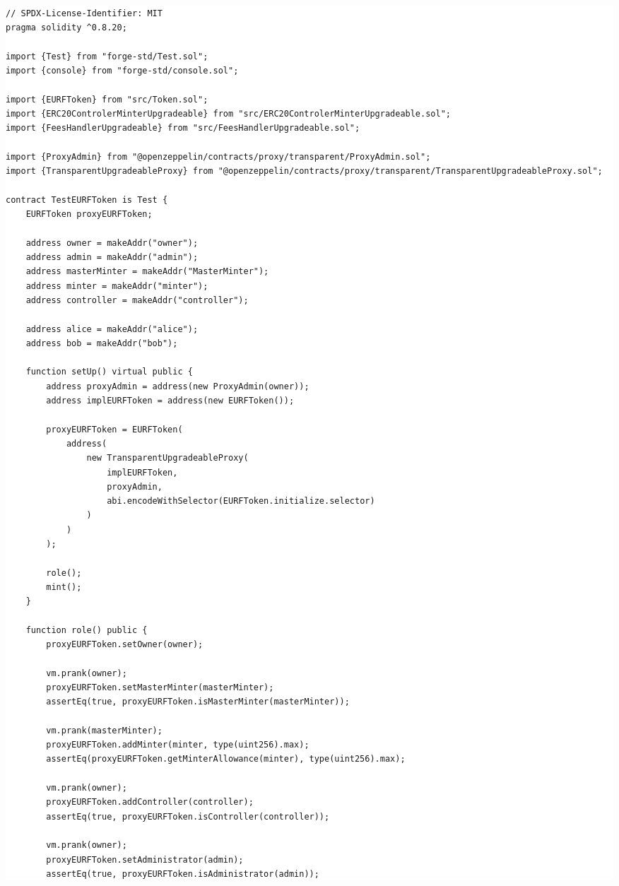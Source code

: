 ```solidity
// SPDX-License-Identifier: MIT
pragma solidity ^0.8.20;

import {Test} from "forge-std/Test.sol";
import {console} from "forge-std/console.sol";

import {EURFToken} from "src/Token.sol";
import {ERC20ControlerMinterUpgradeable} from "src/ERC20ControlerMinterUpgradeable.sol";
import {FeesHandlerUpgradeable} from "src/FeesHandlerUpgradeable.sol";

import {ProxyAdmin} from "@openzeppelin/contracts/proxy/transparent/ProxyAdmin.sol";
import {TransparentUpgradeableProxy} from "@openzeppelin/contracts/proxy/transparent/TransparentUpgradeableProxy.sol";

contract TestEURFToken is Test {
    EURFToken proxyEURFToken;

    address owner = makeAddr("owner");
    address admin = makeAddr("admin");
    address masterMinter = makeAddr("MasterMinter");
    address minter = makeAddr("minter");
    address controller = makeAddr("controller");

    address alice = makeAddr("alice");
    address bob = makeAddr("bob");

    function setUp() virtual public {
        address proxyAdmin = address(new ProxyAdmin(owner));
        address implEURFToken = address(new EURFToken());

        proxyEURFToken = EURFToken(
            address(
                new TransparentUpgradeableProxy(
                    implEURFToken,
                    proxyAdmin,
                    abi.encodeWithSelector(EURFToken.initialize.selector)
                )
            )
        );

        role();
        mint();
    }

    function role() public {
        proxyEURFToken.setOwner(owner);

        vm.prank(owner);
        proxyEURFToken.setMasterMinter(masterMinter);
        assertEq(true, proxyEURFToken.isMasterMinter(masterMinter));

        vm.prank(masterMinter);
        proxyEURFToken.addMinter(minter, type(uint256).max);
        assertEq(proxyEURFToken.getMinterAllowance(minter), type(uint256).max);

        vm.prank(owner);
        proxyEURFToken.addController(controller);
        assertEq(true, proxyEURFToken.isController(controller));

        vm.prank(owner);
        proxyEURFToken.setAdministrator(admin);
        assertEq(true, proxyEURFToken.isAdministrator(admin));

```